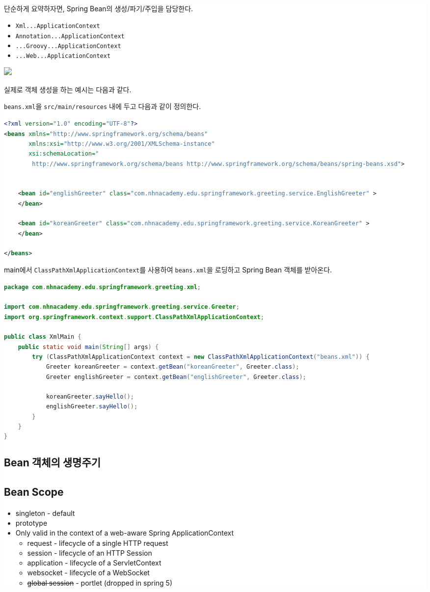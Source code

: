 단순하게 요약하자면, Spring Bean의 생성/파기/주입을 담당한다.

- `Xml...ApplicationContext`
- `Annotation...ApplicationContext`
- `...Groovy...ApplicationContext`
- `...Web...ApplicationContext`

![](https://velog.velcdn.com/images/songs4805/post/e397c25c-5921-4bf3-9907-e86d09bbc7f5/image.jpeg)

실제로 객체 생성을 하는 예시는 다음과 같다.

`beans.xml`을 `src/main/resources` 내에 두고 다음과 같이 정의한다.
```xml
<?xml version="1.0" encoding="UTF-8"?>
<beans xmlns="http://www.springframework.org/schema/beans"
       xmlns:xsi="http://www.w3.org/2001/XMLSchema-instance"
       xsi:schemaLocation="
        http://www.springframework.org/schema/beans http://www.springframework.org/schema/beans/spring-beans.xsd">


    <bean id="englishGreeter" class="com.nhnacademy.edu.springframework.greeting.service.EnglishGreeter" >
    </bean>

    <bean id="koreanGreeter" class="com.nhnacademy.edu.springframework.greeting.service.KoreanGreeter" >
    </bean>

</beans>
```

main에서 `ClassPathXmlApplicationContext`를 사용하여 `beans.xml`을 로딩하고 Spring Bean 객체를 받아온다.
```java
package com.nhnacademy.edu.springframework.greeting.xml;

import com.nhnacademy.edu.springframework.greeting.service.Greeter;
import org.springframework.context.support.ClassPathXmlApplicationContext;

public class XmlMain {
    public static void main(String[] args) {
        try (ClassPathXmlApplicationContext context = new ClassPathXmlApplicationContext("beans.xml")) {
            Greeter koreanGreeter = context.getBean("koreanGreeter", Greeter.class);
            Greeter englishGreeter = context.getBean("englishGreeter", Greeter.class);

            koreanGreeter.sayHello();
            englishGreeter.sayHello();
        }
    }
}
```

## Bean 객체의 생명주기
## Bean Scope
- singleton - default
- prototype
- Only valid in the context of a web-aware Spring ApplicationContext
  - request - lifecycle of a single HTTP request
  - session - lifecycle of an HTTP Session
  - application - lifecycle of a ServletContext
  - websocket - lifecycle of a WebSocket
  - ~~global session~~ - portlet (dropped in spring 5)
